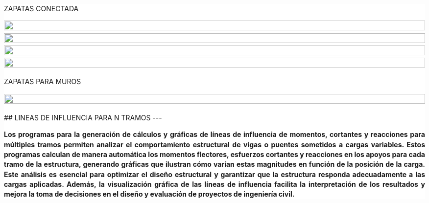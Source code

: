 
<div class="cuadro">
    ZAPATAS CONECTADA
</div>
<div class="spacer"></div>
<div class="spacer"></div>
<p align="center">
  <img src="assets\img\ZAPATACONECTADA.gif" width="100%" height="100%">
  <img src="assets\img\ZAP18.png" width="100%" height="100%">
  <img src="assets\img\ZAP19.png" width="100%" height="100%">
  <img src="assets\img\ZAP20.png" width="100%" height="100%">
</p>
<div class="spacer2"></div>


<div class="cuadro">
    ZAPATAS PARA MUROS
</div>
<div class="spacer"></div>
<div class="spacer"></div>
<p align="center">
  <img src="assets\img\ZAPATASMUROS.gif" width="100%" height="100%">
</p>



























<div class="spacer2"></div>
<div class="spacer2"></div>
## LINEAS DE INFLUENCIA PARA N TRAMOS
---
<div class="spacer3"></div>

<p align="justify"><b>
Los programas para la generación de cálculos y gráficas de líneas de influencia de momentos, cortantes y reacciones para múltiples tramos permiten analizar el comportamiento estructural de vigas o puentes sometidos a cargas variables. Estos programas calculan de manera automática los momentos flectores, esfuerzos cortantes y reacciones en los apoyos para cada tramo de la estructura, generando gráficas que ilustran cómo varían estas magnitudes en función de la posición de la carga. Este análisis es esencial para optimizar el diseño estructural y garantizar que la estructura responda adecuadamente a las cargas aplicadas. Además, la visualización gráfica de las líneas de influencia facilita la interpretación de los resultados y mejora la toma de decisiones en el diseño y evaluación de proyectos de ingeniería civil.
</b></p>
